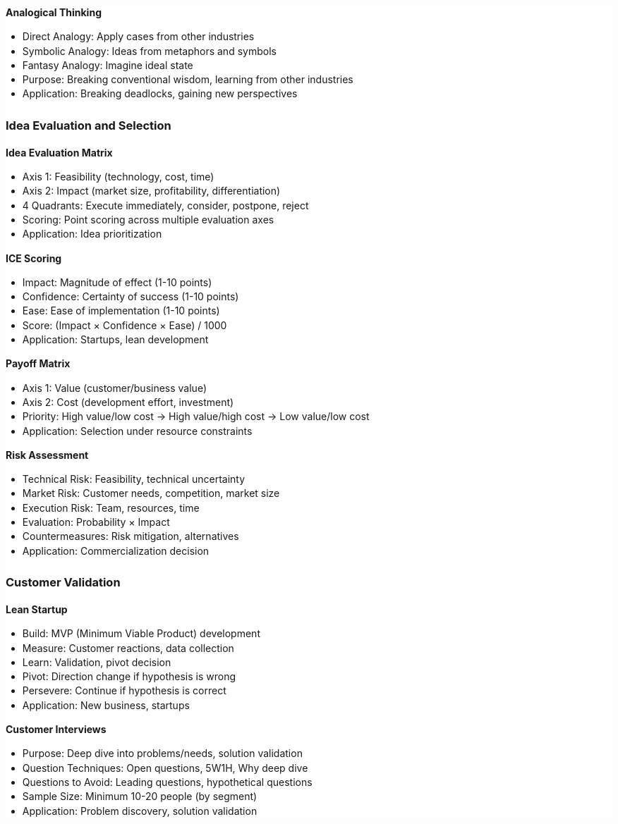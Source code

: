 **Analogical Thinking**
- Direct Analogy: Apply cases from other industries
- Symbolic Analogy: Ideas from metaphors and symbols
- Fantasy Analogy: Imagine ideal state
- Purpose: Breaking conventional wisdom, learning from other industries
- Application: Breaking deadlocks, gaining new perspectives

### Idea Evaluation and Selection

**Idea Evaluation Matrix**
- Axis 1: Feasibility (technology, cost, time)
- Axis 2: Impact (market size, profitability, differentiation)
- 4 Quadrants: Execute immediately, consider, postpone, reject
- Scoring: Point scoring across multiple evaluation axes
- Application: Idea prioritization

**ICE Scoring**
- Impact: Magnitude of effect (1-10 points)
- Confidence: Certainty of success (1-10 points)
- Ease: Ease of implementation (1-10 points)
- Score: (Impact × Confidence × Ease) / 1000
- Application: Startups, lean development

**Payoff Matrix**
- Axis 1: Value (customer/business value)
- Axis 2: Cost (development effort, investment)
- Priority: High value/low cost → High value/high cost → Low value/low cost
- Application: Selection under resource constraints

**Risk Assessment**
- Technical Risk: Feasibility, technical uncertainty
- Market Risk: Customer needs, competition, market size
- Execution Risk: Team, resources, time
- Evaluation: Probability × Impact
- Countermeasures: Risk mitigation, alternatives
- Application: Commercialization decision

### Customer Validation

**Lean Startup**
- Build: MVP (Minimum Viable Product) development
- Measure: Customer reactions, data collection
- Learn: Validation, pivot decision
- Pivot: Direction change if hypothesis is wrong
- Persevere: Continue if hypothesis is correct
- Application: New business, startups

**Customer Interviews**
- Purpose: Deep dive into problems/needs, solution validation
- Question Techniques: Open questions, 5W1H, Why deep dive
- Questions to Avoid: Leading questions, hypothetical questions
- Sample Size: Minimum 10-20 people (by segment)
- Application: Problem discovery, solution validation
